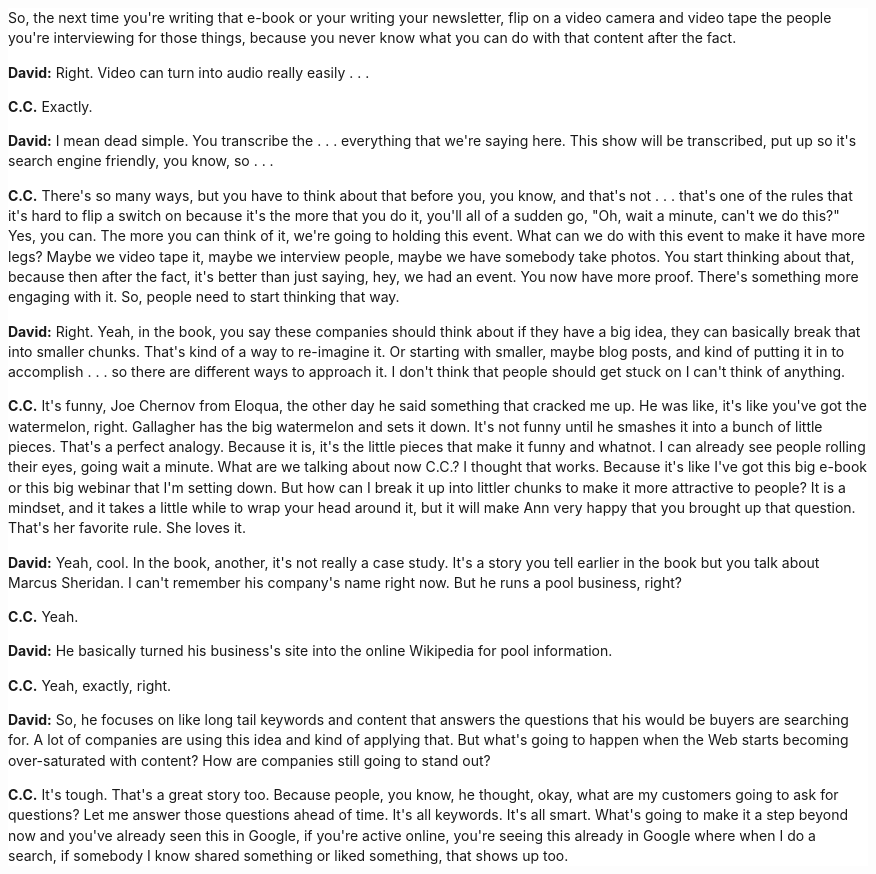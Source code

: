 So, the next time you're writing that e-book or your writing your newsletter, flip on a video camera and video tape the people you're interviewing for those things, because you never know what you can do with that content after the fact.

**David:** Right. Video can turn into audio really easily . . .

**C.C.** Exactly.

**David:** I mean dead simple. You transcribe the . . . everything that we're saying here. This show will be transcribed, put up so it's search engine friendly, you know, so . . .

**C.C.** There's so many ways, but you have to think about that before you, you know, and that's not . . . that's one of the rules that it's hard to flip a switch on because it's the more that you do it, you'll all of a sudden go, "Oh, wait a minute, can't we do this?" Yes, you can. The more you can think of it, we're going to holding this event. What can we do with this event to make it have more legs? Maybe we video tape it, maybe we interview people, maybe we have somebody take photos. You start thinking about that, because then after the fact, it's better than just saying, hey, we had an event. You now have more proof. There's something more engaging with it. So, people need to start thinking that way.

**David:** Right. Yeah, in the book, you say these companies should think about if they have a big idea, they can basically break that into smaller chunks. That's kind of a way to re-imagine it. Or starting with smaller, maybe blog posts, and kind of putting it in to accomplish . . . so there are different ways to approach it. I don't think that people should get stuck on I can't think of anything.

**C.C.** It's funny, Joe Chernov from Eloqua, the other day he said something that cracked me up. He was like, it's like you've got the watermelon, right. Gallagher has the big watermelon and sets it down. It's not funny until he smashes it into a bunch of little pieces. That's a perfect analogy. Because it is, it's the little pieces that make it funny and whatnot. I can already see people rolling their eyes, going wait a minute. What are we talking about now C.C.? I thought that works. Because it's like I've got this big e-book or this big webinar that I'm setting down. But how can I break it up into littler chunks to make it more attractive to people? It is a mindset, and it takes a little while to wrap your head around it, but it will make Ann very happy that you brought up that question. That's her favorite rule. She loves it.

**David:** Yeah, cool. In the book, another, it's not really a case study. It's a story you tell earlier in the book but you talk about Marcus Sheridan. I can't remember his company's name right now. But he runs a pool business, right?

**C.C.** Yeah.

**David:** He basically turned his business's site into the online Wikipedia for pool information.

**C.C.** Yeah, exactly, right.

**David:** So, he focuses on like long tail keywords and content that answers the questions that his would be buyers are searching for. A lot of companies are using this idea and kind of applying that. But what's going to happen when the Web starts becoming over-saturated with content? How are companies still going to stand out?

**C.C.** It's tough. That's a great story too. Because people, you know, he thought, okay, what are my customers going to ask for questions? Let me answer those questions ahead of time. It's all keywords. It's all smart. What's going to make it a step beyond now and you've already seen this in Google, if you're active online, you're seeing this already in Google where when I do a search, if somebody I know shared something or liked something, that shows up too.
